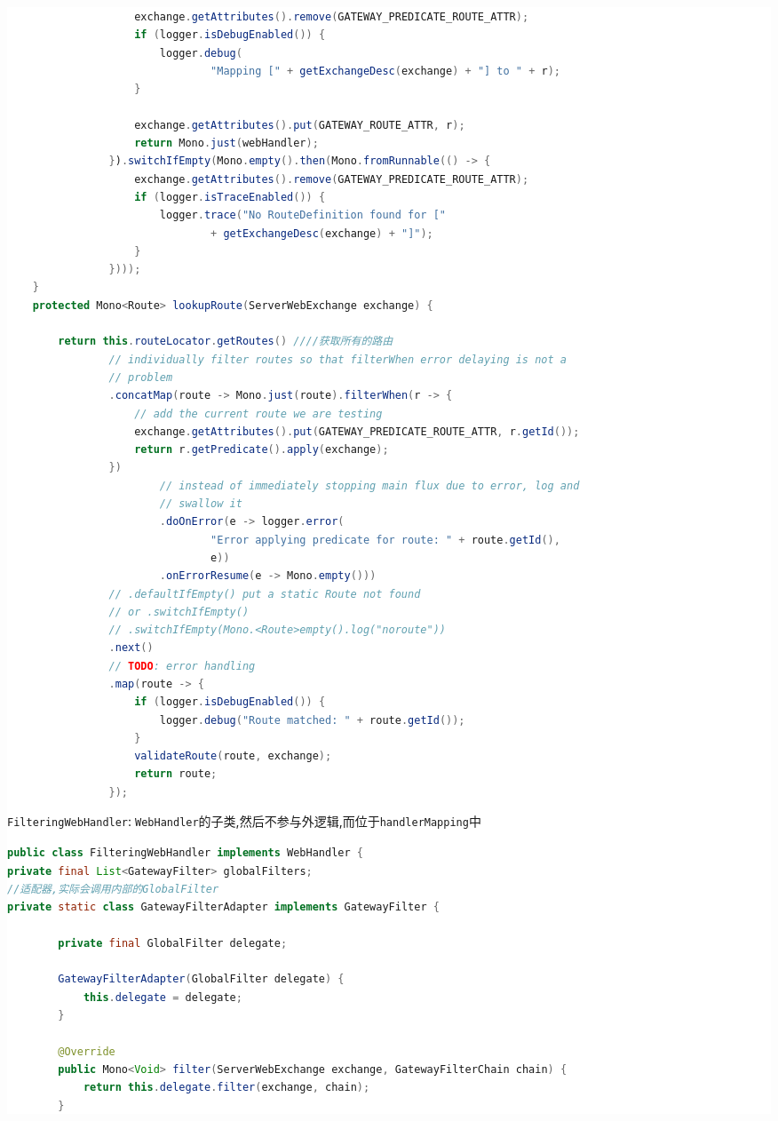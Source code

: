 ```java
					exchange.getAttributes().remove(GATEWAY_PREDICATE_ROUTE_ATTR);
					if (logger.isDebugEnabled()) {
						logger.debug(
								"Mapping [" + getExchangeDesc(exchange) + "] to " + r);
					}

					exchange.getAttributes().put(GATEWAY_ROUTE_ATTR, r);
					return Mono.just(webHandler);
				}).switchIfEmpty(Mono.empty().then(Mono.fromRunnable(() -> {
					exchange.getAttributes().remove(GATEWAY_PREDICATE_ROUTE_ATTR);
					if (logger.isTraceEnabled()) {
						logger.trace("No RouteDefinition found for ["
								+ getExchangeDesc(exchange) + "]");
					}
				})));
	}
	protected Mono<Route> lookupRoute(ServerWebExchange exchange) {
		
		return this.routeLocator.getRoutes() ////获取所有的路由
				// individually filter routes so that filterWhen error delaying is not a
				// problem
				.concatMap(route -> Mono.just(route).filterWhen(r -> {
					// add the current route we are testing
					exchange.getAttributes().put(GATEWAY_PREDICATE_ROUTE_ATTR, r.getId());
					return r.getPredicate().apply(exchange);
				})
						// instead of immediately stopping main flux due to error, log and
						// swallow it
						.doOnError(e -> logger.error(
								"Error applying predicate for route: " + route.getId(),
								e))
						.onErrorResume(e -> Mono.empty()))
				// .defaultIfEmpty() put a static Route not found
				// or .switchIfEmpty()
				// .switchIfEmpty(Mono.<Route>empty().log("noroute"))
				.next()
				// TODO: error handling
				.map(route -> {
					if (logger.isDebugEnabled()) {
						logger.debug("Route matched: " + route.getId());
					}
					validateRoute(route, exchange);
					return route;
				});
```
`FilteringWebHandler`: `WebHandler`的子类,然后不参与外逻辑,而位于`handlerMapping`中
```java
public class FilteringWebHandler implements WebHandler {
private final List<GatewayFilter> globalFilters;
//适配器,实际会调用内部的GlobalFilter
private static class GatewayFilterAdapter implements GatewayFilter {

		private final GlobalFilter delegate;

		GatewayFilterAdapter(GlobalFilter delegate) {
			this.delegate = delegate;
		}

		@Override
		public Mono<Void> filter(ServerWebExchange exchange, GatewayFilterChain chain) {
			return this.delegate.filter(exchange, chain);
		}

```